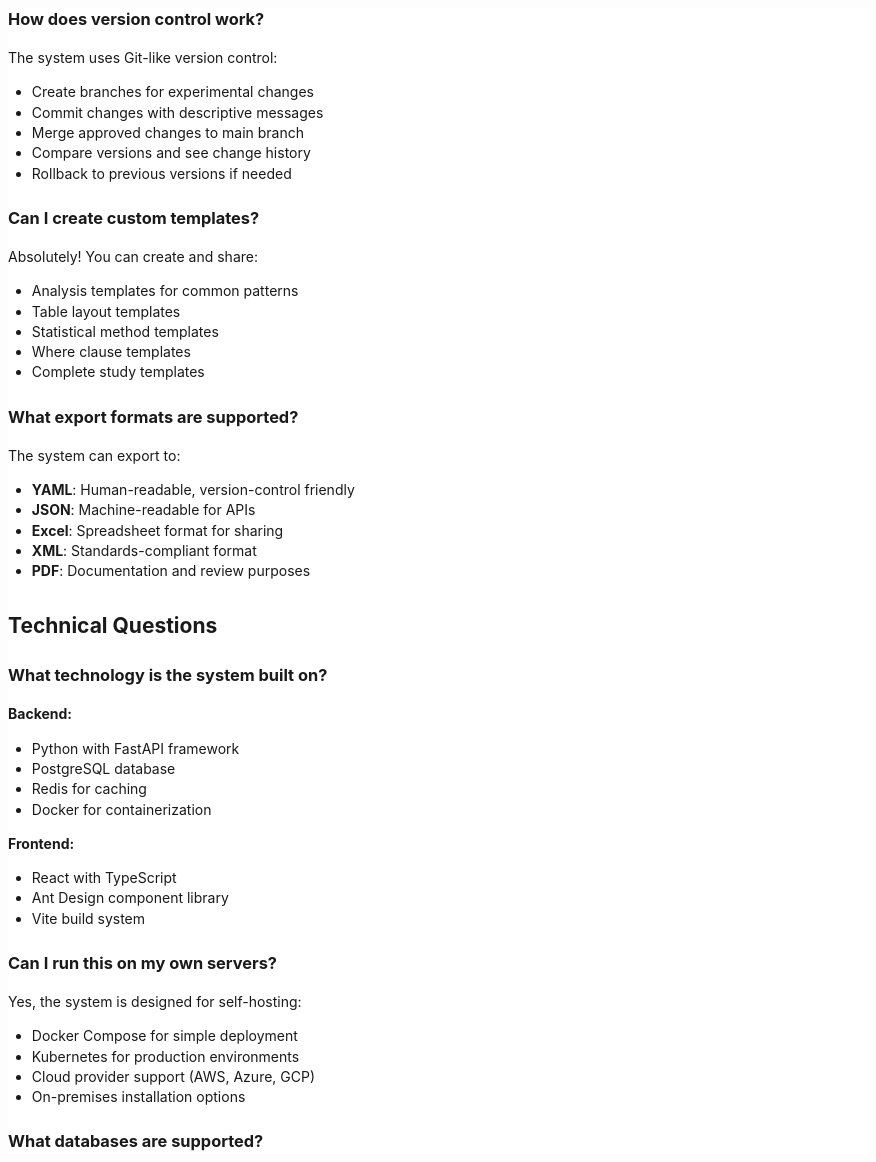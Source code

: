 ### How does version control work?

The system uses Git-like version control:
- Create branches for experimental changes
- Commit changes with descriptive messages
- Merge approved changes to main branch
- Compare versions and see change history
- Rollback to previous versions if needed

### Can I create custom templates?

Absolutely! You can create and share:
- Analysis templates for common patterns
- Table layout templates
- Statistical method templates
- Where clause templates
- Complete study templates

### What export formats are supported?

The system can export to:
- **YAML**: Human-readable, version-control friendly
- **JSON**: Machine-readable for APIs
- **Excel**: Spreadsheet format for sharing
- **XML**: Standards-compliant format
- **PDF**: Documentation and review purposes

## Technical Questions

### What technology is the system built on?

**Backend:**
- Python with FastAPI framework
- PostgreSQL database
- Redis for caching
- Docker for containerization

**Frontend:**
- React with TypeScript
- Ant Design component library
- Vite build system

### Can I run this on my own servers?

Yes, the system is designed for self-hosting:
- Docker Compose for simple deployment
- Kubernetes for production environments
- Cloud provider support (AWS, Azure, GCP)
- On-premises installation options

### What databases are supported?
